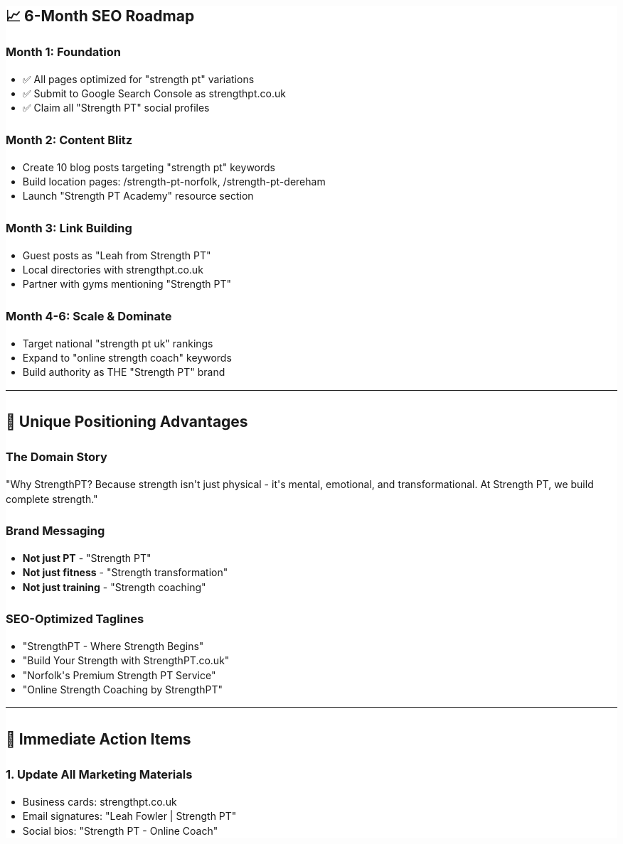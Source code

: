 
## 📈 6-Month SEO Roadmap

### Month 1: Foundation
- ✅ All pages optimized for "strength pt" variations
- ✅ Submit to Google Search Console as strengthpt.co.uk
- ✅ Claim all "Strength PT" social profiles

### Month 2: Content Blitz
- Create 10 blog posts targeting "strength pt" keywords
- Build location pages: /strength-pt-norfolk, /strength-pt-dereham
- Launch "Strength PT Academy" resource section

### Month 3: Link Building
- Guest posts as "Leah from Strength PT"
- Local directories with strengthpt.co.uk
- Partner with gyms mentioning "Strength PT"

### Month 4-6: Scale & Dominate
- Target national "strength pt uk" rankings
- Expand to "online strength coach" keywords
- Build authority as THE "Strength PT" brand

---

## 💪 Unique Positioning Advantages

### The Domain Story
"Why StrengthPT? Because strength isn't just physical - it's mental, emotional, and transformational. At Strength PT, we build complete strength."

### Brand Messaging
- **Not just PT** - "Strength PT"
- **Not just fitness** - "Strength transformation"
- **Not just training** - "Strength coaching"

### SEO-Optimized Taglines
- "StrengthPT - Where Strength Begins"
- "Build Your Strength with StrengthPT.co.uk"
- "Norfolk's Premium Strength PT Service"
- "Online Strength Coaching by StrengthPT"

---

## 🚀 Immediate Action Items

### 1. Update All Marketing Materials
- Business cards: strengthpt.co.uk
- Email signatures: "Leah Fowler | Strength PT"
- Social bios: "Strength PT - Online Coach"
